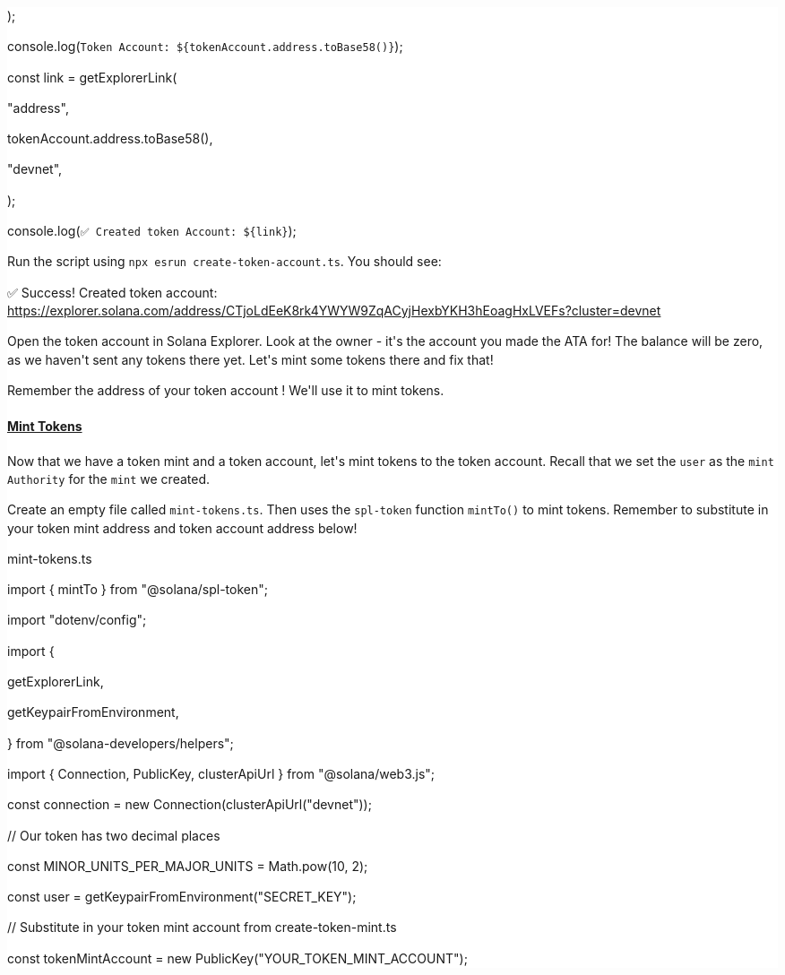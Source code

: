 );

console.log(`Token Account: ${tokenAccount.address.toBase58()}`);

const link = getExplorerLink(

  "address",

  tokenAccount.address.toBase58(),

  "devnet",

);

console.log(`✅ Created token Account: ${link}`);

Run the script using `npx esrun create-token-account.ts`. You should see:

✅ Success! Created token account: https://explorer.solana.com/address/CTjoLdEeK8rk4YWYW9ZqACyjHexbYKH3hEoagHxLVEFs?cluster=devnet

Open the token account in Solana Explorer. Look at the owner - it's the account you made the ATA for! The balance will be zero, as we haven't sent any tokens there yet. Let's mint some tokens there and fix that!

Remember the address of your token account ! We'll use it to mint tokens.

#### [Mint Tokens](https://solana.com/developers/courses/tokens-and-nfts/token-program#mint-tokens-1)

Now that we have a token mint and a token account, let's mint tokens to the token account. Recall that we set the `user` as the `mintAuthority` for the `mint` we created.

Create an empty file called `mint-tokens.ts`. Then uses the `spl-token` function `mintTo()` to mint tokens. Remember to substitute in your token mint address and token account address below!

mint-tokens.ts

import { mintTo } from "@solana/spl-token";

import "dotenv/config";

import {

  getExplorerLink,

  getKeypairFromEnvironment,

} from "@solana-developers/helpers";

import { Connection, PublicKey, clusterApiUrl } from "@solana/web3.js";

const connection = new Connection(clusterApiUrl("devnet"));

// Our token has two decimal places

const MINOR_UNITS_PER_MAJOR_UNITS = Math.pow(10, 2);

const user = getKeypairFromEnvironment("SECRET_KEY");

// Substitute in your token mint account from create-token-mint.ts

const tokenMintAccount = new PublicKey("YOUR_TOKEN_MINT_ACCOUNT");
